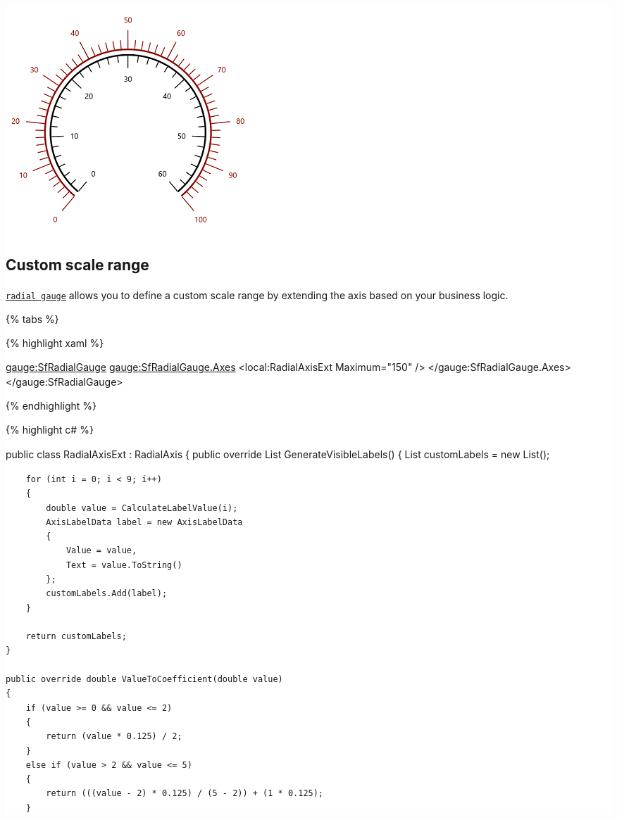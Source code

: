 ![WinUI Radial Guage Multiple Axis](images/axis/winui-radial-gauge-multiple-axis.png)

## Custom scale range

[`radial gauge`](https://help.syncfusion.com/cr/winui/Syncfusion.UI.Xaml.Gauges.SfRadialGauge.html) allows you to define a custom scale range by extending the axis based on your business logic.

{% tabs %}

{% highlight xaml %}

<gauge:SfRadialGauge>
    <gauge:SfRadialGauge.Axes>
        <local:RadialAxisExt Maximum="150" />
    </gauge:SfRadialGauge.Axes>
</gauge:SfRadialGauge>

{% endhighlight %}

{% highlight c# %}

public class RadialAxisExt : RadialAxis
{
    public override List<AxisLabelData> GenerateVisibleLabels()
    {
        List<AxisLabelData> customLabels = new List<AxisLabelData>();

        for (int i = 0; i < 9; i++)
        {
            double value = CalculateLabelValue(i);
            AxisLabelData label = new AxisLabelData
            {
                Value = value,
                Text = value.ToString()
            };
            customLabels.Add(label);
        }

        return customLabels;
    }

    public override double ValueToCoefficient(double value)
    {
        if (value >= 0 && value <= 2)
        {
            return (value * 0.125) / 2;
        }
        else if (value > 2 && value <= 5)
        {
            return (((value - 2) * 0.125) / (5 - 2)) + (1 * 0.125);
        }